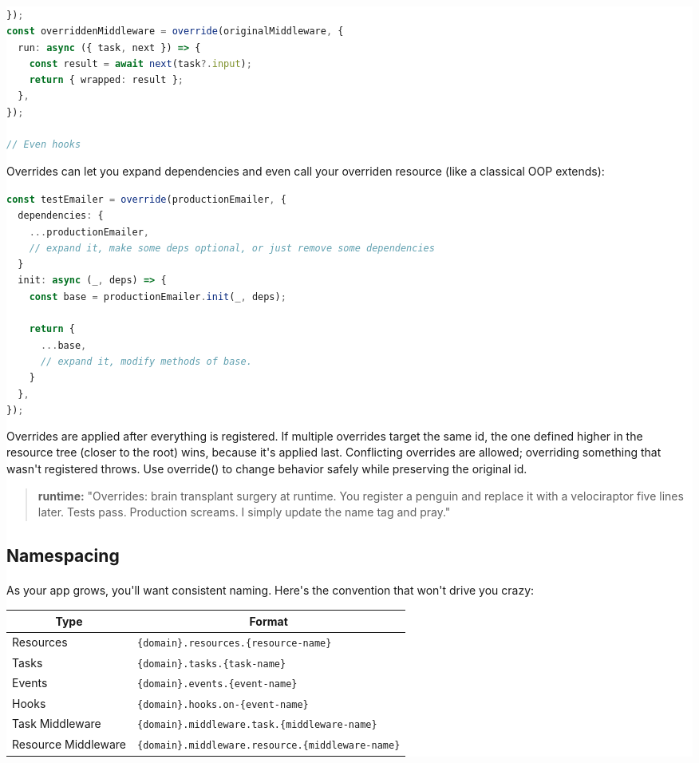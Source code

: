```typescript
});
const overriddenMiddleware = override(originalMiddleware, {
  run: async ({ task, next }) => {
    const result = await next(task?.input);
    return { wrapped: result };
  },
});

// Even hooks
```

Overrides can let you expand dependencies and even call your overriden resource (like a classical OOP extends):

```ts
const testEmailer = override(productionEmailer, {
  dependencies: {
    ...productionEmailer,
    // expand it, make some deps optional, or just remove some dependencies
  }
  init: async (_, deps) => {
    const base = productionEmailer.init(_, deps);

    return {
      ...base,
      // expand it, modify methods of base.
    }
  },
});
```

Overrides are applied after everything is registered. If multiple overrides target the same id, the one defined higher in the resource tree (closer to the root) wins, because it's applied last. Conflicting overrides are allowed; overriding something that wasn't registered throws. Use override() to change behavior safely while preserving the original id.

> **runtime:** "Overrides: brain transplant surgery at runtime. You register a penguin and replace it with a velociraptor five lines later. Tests pass. Production screams. I simply update the name tag and pray."

## Namespacing

As your app grows, you'll want consistent naming. Here's the convention that won't drive you crazy:

| Type                | Format                                           |
| ------------------- | ------------------------------------------------ |
| Resources           | `{domain}.resources.{resource-name}`             |
| Tasks               | `{domain}.tasks.{task-name}`                     |
| Events              | `{domain}.events.{event-name}`                   |
| Hooks               | `{domain}.hooks.on-{event-name}`                 |
| Task Middleware     | `{domain}.middleware.task.{middleware-name}`     |
| Resource Middleware | `{domain}.middleware.resource.{middleware-name}` |

